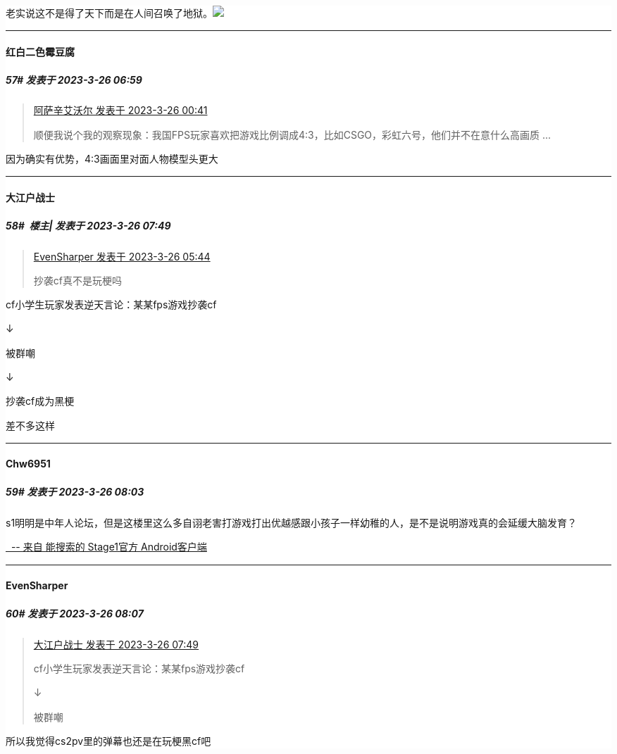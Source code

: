 老实说这不是得了天下而是在人间召唤了地狱。<img src="https://static.saraba1st.com/image/smiley/face2017/067.png" referrerpolicy="no-referrer">

*****

####  红白二色霉豆腐  
##### 57#       发表于 2023-3-26 06:59

<blockquote><a href="httphttps://bbs.saraba1st.com/2b/forum.php?mod=redirect&amp;goto=findpost&amp;pid=60225593&amp;ptid=2125833" target="_blank">阿萨辛艾沃尔 发表于 2023-3-26 00:41</a>

顺便我说个我的观察现象：我国FPS玩家喜欢把游戏比例调成4:3，比如CSGO，彩虹六号，他们并不在意什么高画质 ...</blockquote>
因为确实有优势，4:3画面里对面人物模型头更大

*****

####  大江户战士  
##### 58#         楼主| 发表于 2023-3-26 07:49

<blockquote><a href="httphttps://bbs.saraba1st.com/2b/forum.php?mod=redirect&amp;goto=findpost&amp;pid=60226376&amp;ptid=2125833" target="_blank">EvenSharper 发表于 2023-3-26 05:44</a>

抄袭cf真不是玩梗吗</blockquote>
cf小学生玩家发表逆天言论：某某fps游戏抄袭cf

↓

被群嘲

↓

抄袭cf成为黑梗

差不多这样

*****

####  Chw6951  
##### 59#       发表于 2023-3-26 08:03

s1明明是中年人论坛，但是这楼里这么多自诩老害打游戏打出优越感跟小孩子一样幼稚的人，是不是说明游戏真的会延缓大脑发育？

[  -- 来自 能搜索的 Stage1官方 Android客户端](https://www.coolapk.com/apk/140634)

*****

####  EvenSharper  
##### 60#       发表于 2023-3-26 08:07

<blockquote><a href="httphttps://bbs.saraba1st.com/2b/forum.php?mod=redirect&amp;goto=findpost&amp;pid=60226566&amp;ptid=2125833" target="_blank">大江户战士 发表于 2023-3-26 07:49</a>

cf小学生玩家发表逆天言论：某某fps游戏抄袭cf

↓

被群嘲</blockquote>
所以我觉得cs2pv里的弹幕也还是在玩梗黑cf吧
